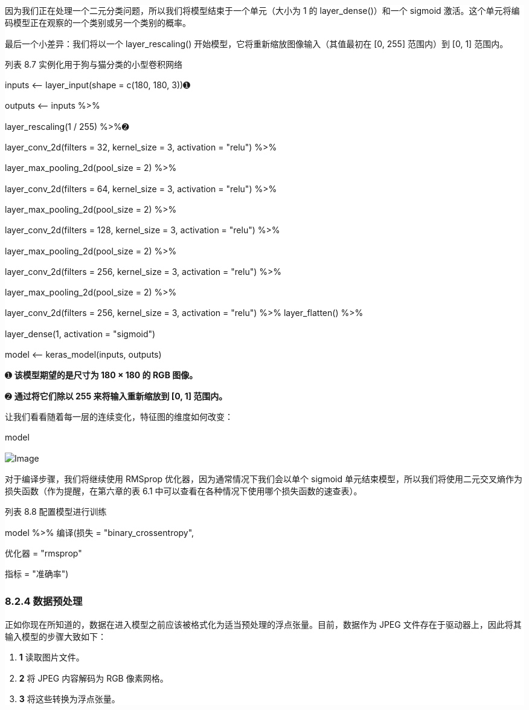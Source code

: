 因为我们正在处理一个二元分类问题，所以我们将模型结束于一个单元（大小为 1 的 layer_dense()）和一个 sigmoid 激活。这个单元将编码模型正在观察的一个类别或另一个类别的概率。

最后一个小差异：我们将以一个 layer_rescaling() 开始模型，它将重新缩放图像输入（其值最初在 [0, 255] 范围内）到 [0, 1] 范围内。

列表 8.7 实例化用于狗与猫分类的小型卷积网络

inputs <— layer_input(shape = c(180, 180, 3))➊

outputs <— inputs %>%

layer_rescaling(1 / 255) %>%➋

layer_conv_2d(filters = 32, kernel_size = 3, activation = "relu") %>%

layer_max_pooling_2d(pool_size = 2) %>%

layer_conv_2d(filters = 64, kernel_size = 3, activation = "relu") %>%

layer_max_pooling_2d(pool_size = 2) %>%

layer_conv_2d(filters = 128, kernel_size = 3, activation = "relu") %>%

layer_max_pooling_2d(pool_size = 2) %>%

layer_conv_2d(filters = 256, kernel_size = 3, activation = "relu") %>%

layer_max_pooling_2d(pool_size = 2) %>%

layer_conv_2d(filters = 256, kernel_size = 3, activation = "relu") %>% layer_flatten() %>%

layer_dense(1, activation = "sigmoid")

model <— keras_model(inputs, outputs)

➊ **该模型期望的是尺寸为 180 × 180 的 RGB 图像。**

➋ **通过将它们除以 255 来将输入重新缩放到 [0, 1] 范围内。**

让我们看看随着每一层的连续变化，特征图的维度如何改变：

model

![Image](img/f0235-01.jpg)

对于编译步骤，我们将继续使用 RMSprop 优化器，因为通常情况下我们会以单个 sigmoid 单元结束模型，所以我们将使用二元交叉熵作为损失函数（作为提醒，在第六章的表 6.1 中可以查看在各种情况下使用哪个损失函数的速查表）。

列表 8.8 配置模型进行训练

model %>% 编译(损失 = "binary_crossentropy",

优化器 = "rmsprop"

指标 = "准确率")

### 8.2.4 数据预处理

正如你现在所知道的，数据在进入模型之前应该被格式化为适当预处理的浮点张量。目前，数据作为 JPEG 文件存在于驱动器上，因此将其输入模型的步骤大致如下：

1.  **1** 读取图片文件。

1.  **2** 将 JPEG 内容解码为 RGB 像素网格。

1.  **3** 将这些转换为浮点张量。
